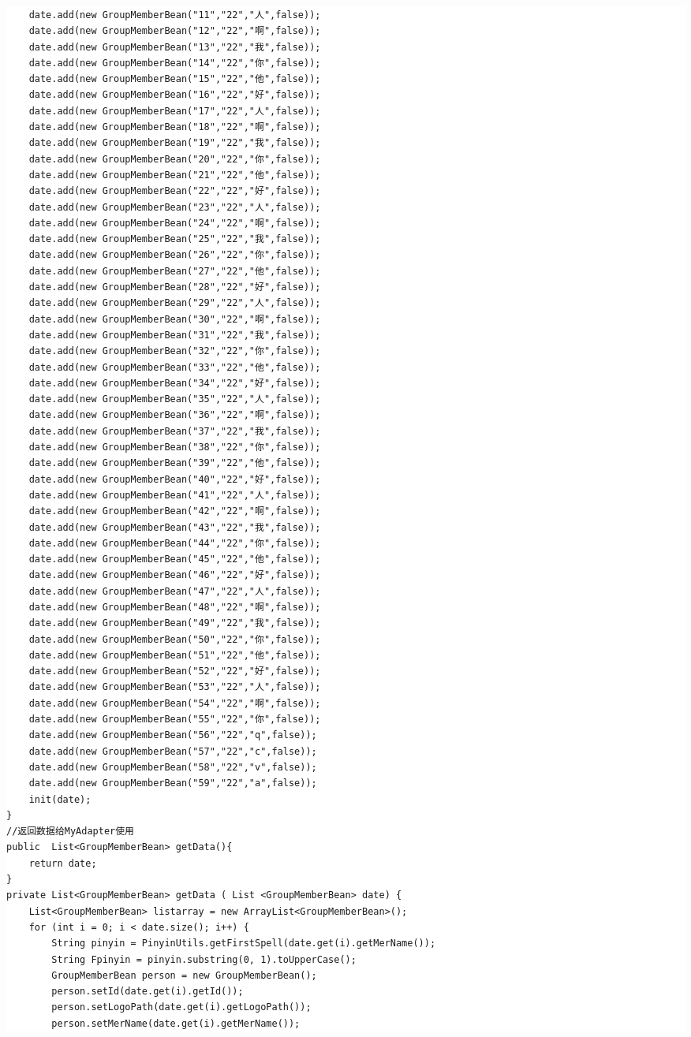         date.add(new GroupMemberBean("11","22","人",false));
        date.add(new GroupMemberBean("12","22","啊",false));
        date.add(new GroupMemberBean("13","22","我",false));
        date.add(new GroupMemberBean("14","22","你",false));
        date.add(new GroupMemberBean("15","22","他",false));
        date.add(new GroupMemberBean("16","22","好",false));
        date.add(new GroupMemberBean("17","22","人",false));
        date.add(new GroupMemberBean("18","22","啊",false));
        date.add(new GroupMemberBean("19","22","我",false));
        date.add(new GroupMemberBean("20","22","你",false));
        date.add(new GroupMemberBean("21","22","他",false));
        date.add(new GroupMemberBean("22","22","好",false));
        date.add(new GroupMemberBean("23","22","人",false));
        date.add(new GroupMemberBean("24","22","啊",false));
        date.add(new GroupMemberBean("25","22","我",false));
        date.add(new GroupMemberBean("26","22","你",false));
        date.add(new GroupMemberBean("27","22","他",false));
        date.add(new GroupMemberBean("28","22","好",false));
        date.add(new GroupMemberBean("29","22","人",false));
        date.add(new GroupMemberBean("30","22","啊",false));
        date.add(new GroupMemberBean("31","22","我",false));
        date.add(new GroupMemberBean("32","22","你",false));
        date.add(new GroupMemberBean("33","22","他",false));
        date.add(new GroupMemberBean("34","22","好",false));
        date.add(new GroupMemberBean("35","22","人",false));
        date.add(new GroupMemberBean("36","22","啊",false));
        date.add(new GroupMemberBean("37","22","我",false));
        date.add(new GroupMemberBean("38","22","你",false));
        date.add(new GroupMemberBean("39","22","他",false));
        date.add(new GroupMemberBean("40","22","好",false));
        date.add(new GroupMemberBean("41","22","人",false));
        date.add(new GroupMemberBean("42","22","啊",false));
        date.add(new GroupMemberBean("43","22","我",false));
        date.add(new GroupMemberBean("44","22","你",false));
        date.add(new GroupMemberBean("45","22","他",false));
        date.add(new GroupMemberBean("46","22","好",false));
        date.add(new GroupMemberBean("47","22","人",false));
        date.add(new GroupMemberBean("48","22","啊",false));
        date.add(new GroupMemberBean("49","22","我",false));
        date.add(new GroupMemberBean("50","22","你",false));
        date.add(new GroupMemberBean("51","22","他",false));
        date.add(new GroupMemberBean("52","22","好",false));
        date.add(new GroupMemberBean("53","22","人",false));
        date.add(new GroupMemberBean("54","22","啊",false));
        date.add(new GroupMemberBean("55","22","你",false));
        date.add(new GroupMemberBean("56","22","q",false));
        date.add(new GroupMemberBean("57","22","c",false));
        date.add(new GroupMemberBean("58","22","v",false));
        date.add(new GroupMemberBean("59","22","a",false));
        init(date);
    }
    //返回数据给MyAdapter使用
    public  List<GroupMemberBean> getData(){
        return date;
    }
    private List<GroupMemberBean> getData ( List <GroupMemberBean> date) {
        List<GroupMemberBean> listarray = new ArrayList<GroupMemberBean>();
        for (int i = 0; i < date.size(); i++) {
            String pinyin = PinyinUtils.getFirstSpell(date.get(i).getMerName());
            String Fpinyin = pinyin.substring(0, 1).toUpperCase();
            GroupMemberBean person = new GroupMemberBean();
            person.setId(date.get(i).getId());
            person.setLogoPath(date.get(i).getLogoPath());
            person.setMerName(date.get(i).getMerName());